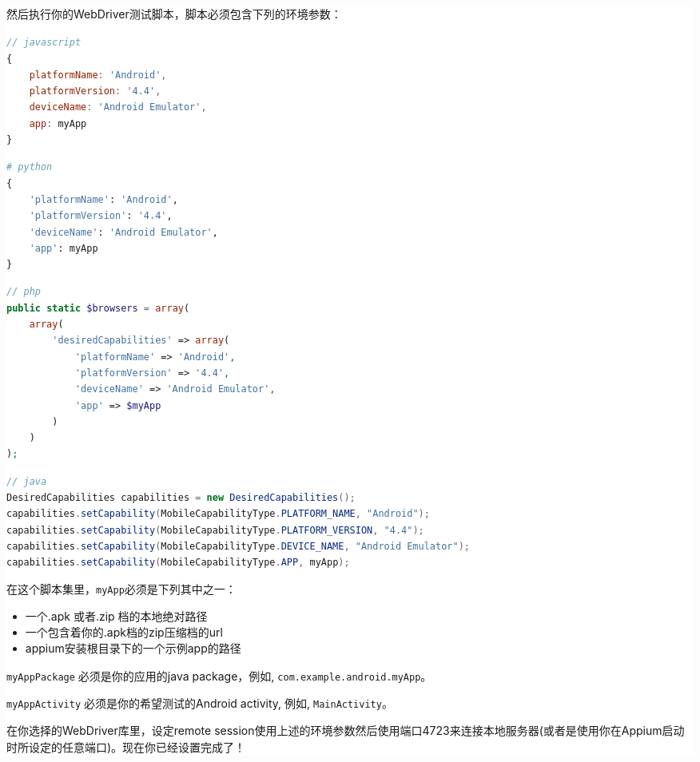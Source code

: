 然后执行你的WebDriver测试脚本，脚本必须包含下列的环境参数：

```javascript
// javascript
{
    platformName: 'Android',
    platformVersion: '4.4',
    deviceName: 'Android Emulator',
    app: myApp
}
```

```python
# python
{
    'platformName': 'Android',
    'platformVersion': '4.4',
    'deviceName': 'Android Emulator',
    'app': myApp
}
```

```php
// php
public static $browsers = array(
    array(
        'desiredCapabilities' => array(
            'platformName' => 'Android',
            'platformVersion' => '4.4',
            'deviceName' => 'Android Emulator',
            'app' => $myApp
        )
    )
);
```

```java
// java
DesiredCapabilities capabilities = new DesiredCapabilities();
capabilities.setCapability(MobileCapabilityType.PLATFORM_NAME, "Android");
capabilities.setCapability(MobileCapabilityType.PLATFORM_VERSION, "4.4");
capabilities.setCapability(MobileCapabilityType.DEVICE_NAME, "Android Emulator");
capabilities.setCapability(MobileCapabilityType.APP, myApp);
```

在这个脚本集里，`myApp`必须是下列其中之一：

* 一个.apk 或者.zip 档的本地绝对路径
* 一个包含着你的.apk档的zip压缩档的url
* appium安装根目录下的一个示例app的路径

`myAppPackage` 必须是你的应用的java package，例如, `com.example.android.myApp`。

`myAppActivity` 必须是你的希望测试的Andr​​oid activity, 例如, `MainActivity`。

在你选择的WebDriver库里，设定remote session使用上述的环境参数然后使用端口4723来连接本地服务器(或者是使用你在Appium启动时所设定的任意端口)。现在你已经设置完成了！
